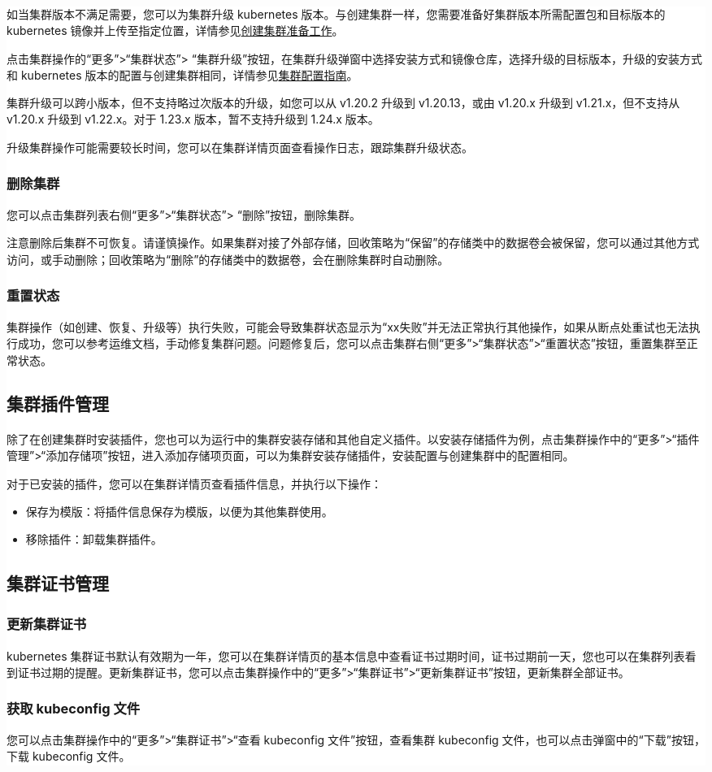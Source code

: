 如当集群版本不满足需要，您可以为集群升级 kubernetes 版本。与创建集群一样，您需要准备好集群版本所需配置包和目标版本的 kubernetes 镜像并上传至指定位置，详情参见[创建集群准备工作](/docs/tutorials/create-clusters/#创建集群准备工作)。

点击集群操作的“更多”>“集群状态”> “集群升级”按钮，在集群升级弹窗中选择安装方式和镜像仓库，选择升级的目标版本，升级的安装方式和 kubernetes 版本的配置与创建集群相同，详情参见[集群配置指南](/docs/tutorials/create-clusters/#集群配置)。

集群升级可以跨小版本，但不支持略过次版本的升级，如您可以从 v1.20.2 升级到 v1.20.13，或由 v1.20.x 升级到 v1.21.x，但不支持从 v1.20.x 升级到 v1.22.x。对于 1.23.x 版本，暂不支持升级到 1.24.x 版本。

升级集群操作可能需要较长时间，您可以在集群详情页面查看操作日志，跟踪集群升级状态。

### 删除集群

您可以点击集群列表右侧“更多”>“集群状态”> “删除”按钮，删除集群。

注意删除后集群不可恢复。请谨慎操作。如果集群对接了外部存储，回收策略为“保留”的存储类中的数据卷会被保留，您可以通过其他方式访问，或手动删除；回收策略为“删除”的存储类中的数据卷，会在删除集群时自动删除。

### 重置状态

集群操作（如创建、恢复、升级等）执行失败，可能会导致集群状态显示为“xx失败”并无法正常执行其他操作，如果从断点处重试也无法执行成功，您可以参考运维文档，手动修复集群问题。问题修复后，您可以点击集群右侧“更多”>“集群状态”>“重置状态”按钮，重置集群至正常状态。

## 集群插件管理

除了在创建集群时安装插件，您也可以为运行中的集群安装存储和其他自定义插件。以安装存储插件为例，点击集群操作中的“更多”>“插件管理”>“添加存储项”按钮，进入添加存储项页面，可以为集群安装存储插件，安装配置与创建集群中的配置相同。

对于已安装的插件，您可以在集群详情页查看插件信息，并执行以下操作：

- 保存为模版：将插件信息保存为模版，以便为其他集群使用。

- 移除插件：卸载集群插件。

## 集群证书管理

### 更新集群证书

kubernetes 集群证书默认有效期为一年，您可以在集群详情页的基本信息中查看证书过期时间，证书过期前一天，您也可以在集群列表看到证书过期的提醒。更新集群证书，您可以点击集群操作中的“更多”>“集群证书”>“更新集群证书”按钮，更新集群全部证书。

### 获取 kubeconfig 文件

您可以点击集群操作中的“更多”>“集群证书”>“查看 kubeconfig 文件”按钮，查看集群 kubeconfig 文件，也可以点击弹窗中的“下载”按钮，下载 kubeconfig 文件。

